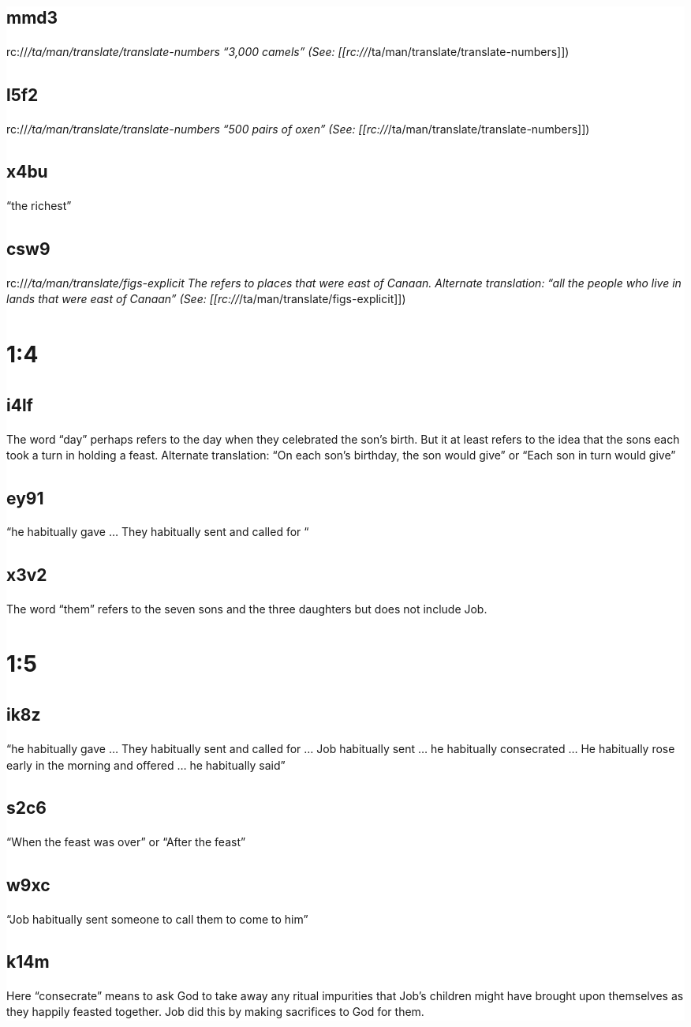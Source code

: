 ## mmd3
rc://*/ta/man/translate/translate-numbers
“3,000 camels” (See: [[rc://*/ta/man/translate/translate-numbers]])

## l5f2
rc://*/ta/man/translate/translate-numbers
“500 pairs of oxen” (See: [[rc://*/ta/man/translate/translate-numbers]])

## x4bu
“the richest”

## csw9
rc://*/ta/man/translate/figs-explicit
The refers to places that were east of Canaan. Alternate translation: “all the people who live in lands that were east of Canaan” (See: [[rc://*/ta/man/translate/figs-explicit]])

# 1:4
## i4lf
The word “day” perhaps refers to the day when they celebrated the son’s birth. But it at least refers to the idea that the sons each took a turn in holding a feast. Alternate translation: “On each son’s birthday, the son would give” or “Each son in turn would give”

## ey91
“he habitually gave … They habitually sent and called for “

## x3v2
The word “them” refers to the seven sons and the three daughters but does not include Job.

# 1:5
## ik8z
“he habitually gave … They habitually sent and called for … Job habitually sent … he habitually consecrated … He habitually rose early in the morning and offered … he habitually said”

## s2c6
“When the feast was over” or “After the feast”

## w9xc
“Job habitually sent someone to call them to come to him”

## k14m
Here “consecrate” means to ask God to take away any ritual impurities that Job’s children might have brought upon themselves as they happily feasted together. Job did this by making sacrifices to God for them.
